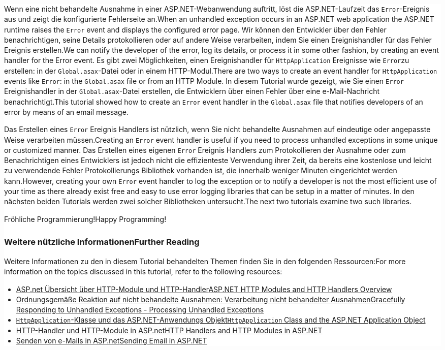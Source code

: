<span data-ttu-id="73f55-234">Wenn eine nicht behandelte Ausnahme in einer ASP.NET-Webanwendung auftritt, löst die ASP.NET-Laufzeit das `Error`-Ereignis aus und zeigt die konfigurierte Fehlerseite an.</span><span class="sxs-lookup"><span data-stu-id="73f55-234">When an unhandled exception occurs in an ASP.NET web application the ASP.NET runtime raises the `Error` event and displays the configured error page.</span></span> <span data-ttu-id="73f55-235">Wir können den Entwickler über den Fehler benachrichtigen, seine Details protokollieren oder auf andere Weise verarbeiten, indem Sie einen Ereignishandler für das Fehler Ereignis erstellen.</span><span class="sxs-lookup"><span data-stu-id="73f55-235">We can notify the developer of the error, log its details, or process it in some other fashion, by creating an event handler for the Error event.</span></span> <span data-ttu-id="73f55-236">Es gibt zwei Möglichkeiten, einen Ereignishandler für `HttpApplication` Ereignisse wie `Error`zu erstellen: in der `Global.asax`-Datei oder in einem HTTP-Modul.</span><span class="sxs-lookup"><span data-stu-id="73f55-236">There are two ways to create an event handler for `HttpApplication` events like `Error`: in the `Global.asax` file or from an HTTP Module.</span></span> <span data-ttu-id="73f55-237">In diesem Tutorial wurde gezeigt, wie Sie einen `Error` Ereignishandler in der `Global.asax`-Datei erstellen, die Entwicklern über einen Fehler über eine e-Mail-Nachricht benachrichtigt.</span><span class="sxs-lookup"><span data-stu-id="73f55-237">This tutorial showed how to create an `Error` event handler in the `Global.asax` file that notifies developers of an error by means of an email message.</span></span>

<span data-ttu-id="73f55-238">Das Erstellen eines `Error` Ereignis Handlers ist nützlich, wenn Sie nicht behandelte Ausnahmen auf eindeutige oder angepasste Weise verarbeiten müssen.</span><span class="sxs-lookup"><span data-stu-id="73f55-238">Creating an `Error` event handler is useful if you need to process unhandled exceptions in some unique or customized manner.</span></span> <span data-ttu-id="73f55-239">Das Erstellen eines eigenen `Error` Ereignis Handlers zum Protokollieren der Ausnahme oder zum Benachrichtigen eines Entwicklers ist jedoch nicht die effizienteste Verwendung ihrer Zeit, da bereits eine kostenlose und leicht zu verwendende Fehler Protokollierungs Bibliothek vorhanden ist, die innerhalb weniger Minuten eingerichtet werden kann.</span><span class="sxs-lookup"><span data-stu-id="73f55-239">However, creating your own `Error` event handler to log the exception or to notify a developer is not the most efficient use of your time as there already exist free and easy to use error logging libraries that can be setup in a matter of minutes.</span></span> <span data-ttu-id="73f55-240">In den nächsten beiden Tutorials werden zwei solcher Bibliotheken untersucht.</span><span class="sxs-lookup"><span data-stu-id="73f55-240">The next two tutorials examine two such libraries.</span></span>

<span data-ttu-id="73f55-241">Fröhliche Programmierung!</span><span class="sxs-lookup"><span data-stu-id="73f55-241">Happy Programming!</span></span>

### <a name="further-reading"></a><span data-ttu-id="73f55-242">Weitere nützliche Informationen</span><span class="sxs-lookup"><span data-stu-id="73f55-242">Further Reading</span></span>

<span data-ttu-id="73f55-243">Weitere Informationen zu den in diesem Tutorial behandelten Themen finden Sie in den folgenden Ressourcen:</span><span class="sxs-lookup"><span data-stu-id="73f55-243">For more information on the topics discussed in this tutorial, refer to the following resources:</span></span>

- [<span data-ttu-id="73f55-244">ASP.net Übersicht über HTTP-Module und HTTP-Handler</span><span class="sxs-lookup"><span data-stu-id="73f55-244">ASP.NET HTTP Modules and HTTP Handlers Overview</span></span>](https://support.microsoft.com/kb/307985)
- [<span data-ttu-id="73f55-245">Ordnungsgemäße Reaktion auf nicht behandelte Ausnahmen: Verarbeitung nicht behandelter Ausnahmen</span><span class="sxs-lookup"><span data-stu-id="73f55-245">Gracefully Responding to Unhandled Exceptions - Processing Unhandled Exceptions</span></span>](http://aspnet.4guysfromrolla.com/articles/091306-1.aspx)
- [<span data-ttu-id="73f55-246">`HttpApplication`-Klasse und das ASP.NET-Anwendungs Objekt</span><span class="sxs-lookup"><span data-stu-id="73f55-246">`HttpApplication` Class and the ASP.NET Application Object</span></span>](http://www.eggheadcafe.com/articles/20030211.asp)
- [<span data-ttu-id="73f55-247">HTTP-Handler und HTTP-Module in ASP.net</span><span class="sxs-lookup"><span data-stu-id="73f55-247">HTTP Handlers and HTTP Modules in ASP.NET</span></span>](http://www.15seconds.com/Issue/020417.htm)
- [<span data-ttu-id="73f55-248">Senden von e-Mails in ASP.net</span><span class="sxs-lookup"><span data-stu-id="73f55-248">Sending Email in ASP.NET</span></span>](http://aspnet.4guysfromrolla.com/articles/072606-1.aspx)